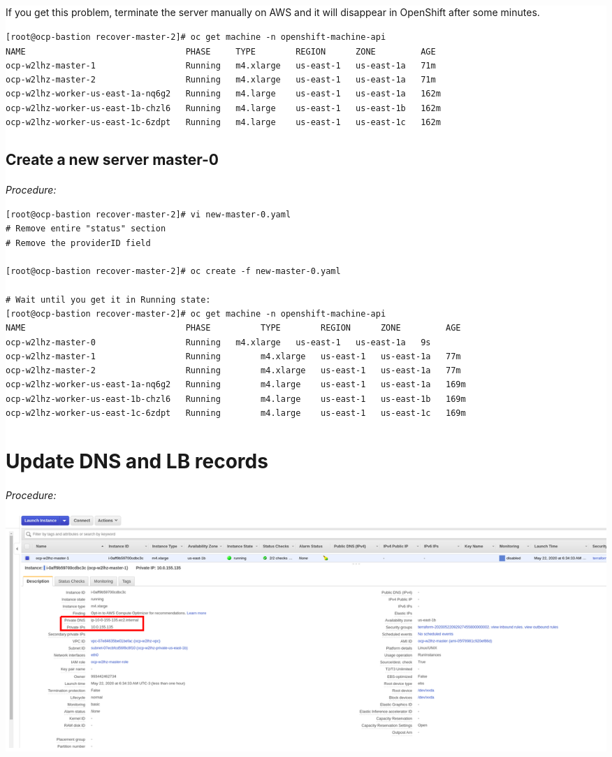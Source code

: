 If you get this problem, terminate the server manually on AWS and it will disappear in OpenShift after some minutes.
```console
[root@ocp-bastion recover-master-2]# oc get machine -n openshift-machine-api 
NAME                                PHASE     TYPE        REGION      ZONE         AGE
ocp-w2lhz-master-1                  Running   m4.xlarge   us-east-1   us-east-1a   71m
ocp-w2lhz-master-2                  Running   m4.xlarge   us-east-1   us-east-1a   71m
ocp-w2lhz-worker-us-east-1a-nq6g2   Running   m4.large    us-east-1   us-east-1a   162m
ocp-w2lhz-worker-us-east-1b-chzl6   Running   m4.large    us-east-1   us-east-1b   162m
ocp-w2lhz-worker-us-east-1c-6zdpt   Running   m4.large    us-east-1   us-east-1c   162m
```

## Create a new server master-0

*Procedure:*
```console
[root@ocp-bastion recover-master-2]# vi new-master-0.yaml
# Remove entire "status" section
# Remove the providerID field

[root@ocp-bastion recover-master-2]# oc create -f new-master-0.yaml

# Wait until you get it in Running state:
[root@ocp-bastion recover-master-2]# oc get machine -n openshift-machine-api 
NAME                                PHASE          TYPE        REGION      ZONE         AGE
ocp-w2lhz-master-0                  Running   m4.xlarge   us-east-1   us-east-1a   9s
ocp-w2lhz-master-1                  Running        m4.xlarge   us-east-1   us-east-1a   77m
ocp-w2lhz-master-2                  Running        m4.xlarge   us-east-1   us-east-1a   77m
ocp-w2lhz-worker-us-east-1a-nq6g2   Running        m4.large    us-east-1   us-east-1a   169m
ocp-w2lhz-worker-us-east-1b-chzl6   Running        m4.large    us-east-1   us-east-1b   169m
ocp-w2lhz-worker-us-east-1c-6zdpt   Running        m4.large    us-east-1   us-east-1c   169m

```

# Update DNS and LB records

*Procedure:*

![Get Instance IP Address](/img/2020-05-28-how-to-replace-all-masters-in-ocp-cluster/aws-ec2-get-ip.png)
